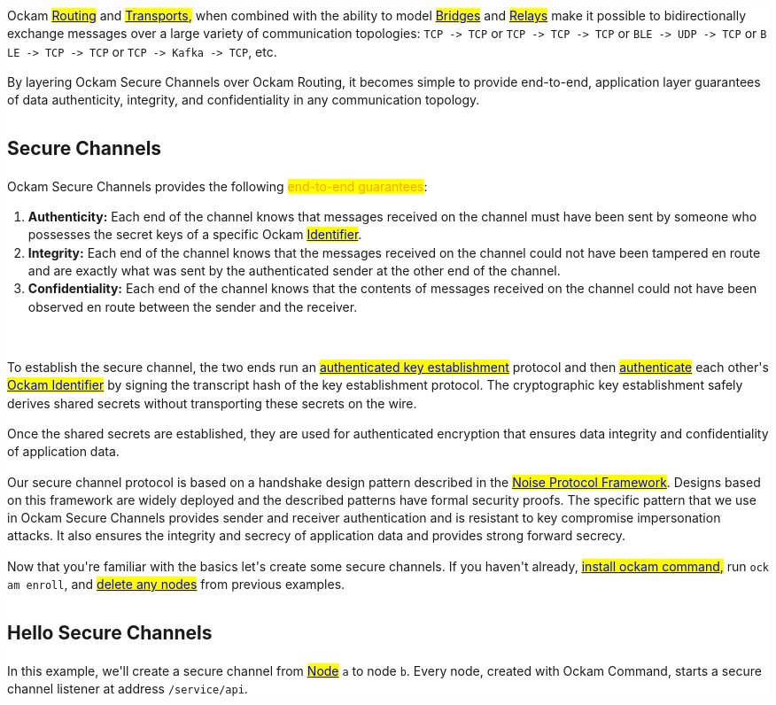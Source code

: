 Ockam [<mark style="color:blue;">Routing</mark>](routing.md) and [<mark style="color:blue;">Transports</mark>](routing.md#transport)<mark style="color:blue;">,</mark> when combined with the ability to model [<mark style="color:blue;">Bridges</mark>](advanced-routing.md) and [<mark style="color:blue;">Relays</mark>](advanced-routing.md#relay) make it possible to bidirectionally exchange messages over a large variety of communication topologies: `TCP -> TCP` or `TCP -> TCP -> TCP` or `BLE -> UDP -> TCP` or `BLE -> TCP -> TCP` or `TCP -> Kafka -> TCP`, etc.

By layering Ockam Secure Channels over Ockam Routing, it becomes simple to provide end-to-end, application layer guarantees of data authenticity, integrity, and confidentiality in any communication topology.

## Secure Channels

Ockam Secure Channels provides the following <mark style="color:orange;">end-to-end guarantees</mark>:

1. **Authenticity:** Each end of the channel knows that messages received on the channel must have been sent by someone who possesses the secret keys of a specific Ockam [<mark style="color:blue;">Identifier</mark>](identities.md#identifiers).
2. **Integrity:** Each end of the channel knows that the messages received on the channel could not have been tampered en route and are exactly what was sent by the authenticated sender at the other end of the channel.
3. **Confidentiality:** Each end of the channel knows that the contents of messages received on the channel could not have been observed en route between the sender and the receiver.

<img src="../../.gitbook/assets/file.excalidraw (4).svg" alt="" class="gitbook-drawing">

To establish the secure channel, the two ends run an [<mark style="color:blue;">authenticated key establishment</mark>](../protocols/secure-channels.md) protocol and then [<mark style="color:blue;">authenticate</mark>](identities.md#identifier-authentication) each other's [<mark style="color:blue;">Ockam Identifier</mark>](identities.md#identifier) by signing the transcript hash of the key establishment protocol. The cryptographic key establishment safely derives shared secrets without transporting these secrets on the wire.

Once the shared secrets are established, they are used for authenticated encryption that ensures data integrity and confidentiality of application data.

Our secure channel protocol is based on a handshake design pattern described in the [<mark style="color:blue;">Noise Protocol Framework</mark>](https://noiseprotocol.org/noise.html). Designs based on this framework are widely deployed and the described patterns have formal security proofs. The specific pattern that we use in Ockam Secure Channels provides sender and receiver authentication and is resistant to key compromise impersonation attacks. It also ensures the integrity and secrecy of application data and provides strong forward secrecy.

Now that you're familiar with the basics let's create some secure channels. If you haven't already, [<mark style="color:blue;">install ockam command</mark>](./#install)<mark style="color:blue;">,</mark> run `ockam enroll`, and [<mark style="color:blue;">delete any nodes</mark>](nodes.md#nodes) from previous examples.

## Hello Secure Channels <a href="#hello" id="hello"></a>

In this example, we'll create a secure channel from [<mark style="color:blue;">Node</mark>](nodes.md) `a` to node `b`. Every node, created with Ockam Command, starts a secure channel listener at address `/service/api`.
